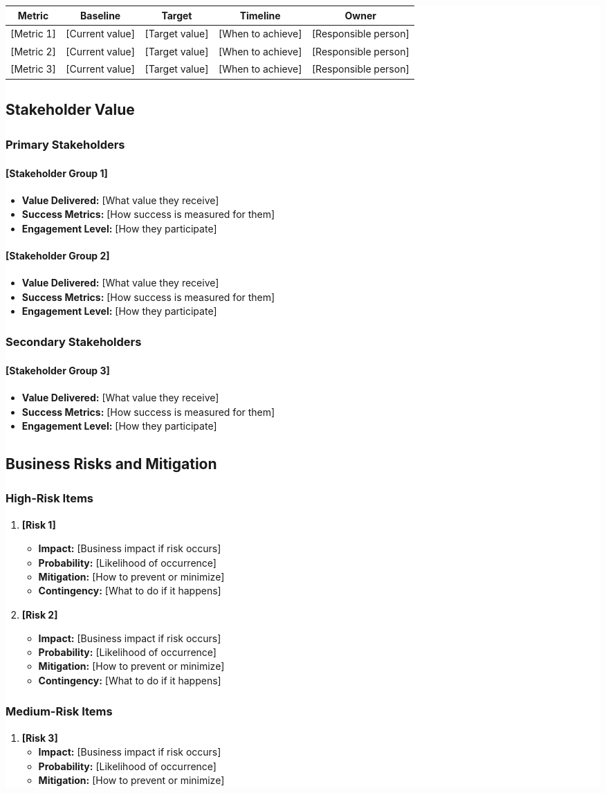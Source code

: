 | Metric | Baseline | Target | Timeline | Owner |
|--------|----------|--------|----------|-------|
| [Metric 1] | [Current value] | [Target value] | [When to achieve] | [Responsible person] |
| [Metric 2] | [Current value] | [Target value] | [When to achieve] | [Responsible person] |
| [Metric 3] | [Current value] | [Target value] | [When to achieve] | [Responsible person] |

## Stakeholder Value

### Primary Stakeholders

#### [Stakeholder Group 1]

- **Value Delivered:** [What value they receive]
- **Success Metrics:** [How success is measured for them]
- **Engagement Level:** [How they participate]

#### [Stakeholder Group 2]

- **Value Delivered:** [What value they receive]
- **Success Metrics:** [How success is measured for them]
- **Engagement Level:** [How they participate]

### Secondary Stakeholders

#### [Stakeholder Group 3]

- **Value Delivered:** [What value they receive]
- **Success Metrics:** [How success is measured for them]
- **Engagement Level:** [How they participate]

## Business Risks and Mitigation

### High-Risk Items

1. **[Risk 1]**
   - **Impact:** [Business impact if risk occurs]
   - **Probability:** [Likelihood of occurrence]
   - **Mitigation:** [How to prevent or minimize]
   - **Contingency:** [What to do if it happens]

2. **[Risk 2]**
   - **Impact:** [Business impact if risk occurs]
   - **Probability:** [Likelihood of occurrence]
   - **Mitigation:** [How to prevent or minimize]
   - **Contingency:** [What to do if it happens]

### Medium-Risk Items

1. **[Risk 3]**
   - **Impact:** [Business impact if risk occurs]
   - **Probability:** [Likelihood of occurrence]
   - **Mitigation:** [How to prevent or minimize]
